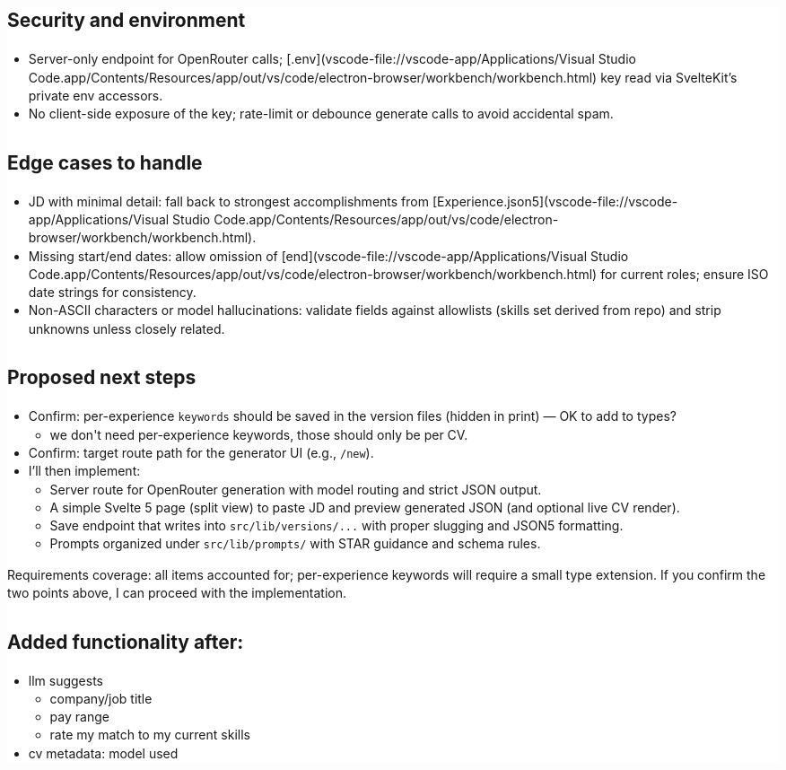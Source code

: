 ## Security and environment

- Server-only endpoint for OpenRouter calls; [.env](vscode-file://vscode-app/Applications/Visual Studio Code.app/Contents/Resources/app/out/vs/code/electron-browser/workbench/workbench.html) key read via SvelteKit’s private env accessors.
- No client-side exposure of the key; rate-limit or debounce generate calls to avoid accidental spam.

## Edge cases to handle

- JD with minimal detail: fall back to strongest accomplishments from [Experience.json5](vscode-file://vscode-app/Applications/Visual Studio Code.app/Contents/Resources/app/out/vs/code/electron-browser/workbench/workbench.html).
- Missing start/end dates: allow omission of [end](vscode-file://vscode-app/Applications/Visual Studio Code.app/Contents/Resources/app/out/vs/code/electron-browser/workbench/workbench.html) for current roles; ensure ISO date strings for consistency.
- Non-ASCII characters or model hallucinations: validate fields against allowlists (skills set derived from repo) and strip unknowns unless closely related.

## Proposed next steps

- Confirm: per-experience `keywords` should be saved in the version files (hidden in print) — OK to add to types?
  - we don't need per-experience keywords, those should only be per CV.
- Confirm: target route path for the generator UI (e.g., `/new`).
- I’ll then implement:
  - Server route for OpenRouter generation with model routing and strict JSON output.
  - A simple Svelte 5 page (split view) to paste JD and preview generated JSON (and optional live CV render).
  - Save endpoint that writes into `src/lib/versions/...` with proper slugging and JSON5 formatting.
  - Prompts organized under `src/lib/prompts/` with STAR guidance and schema rules.

Requirements coverage: all items accounted for; per-experience keywords will require a small type extension. If you confirm the two points above, I can proceed with the implementation.



## Added functionality after:

- llm suggests
  - company/job title
  - pay range
  - rate my match to my current skills
- cv metadata: model used